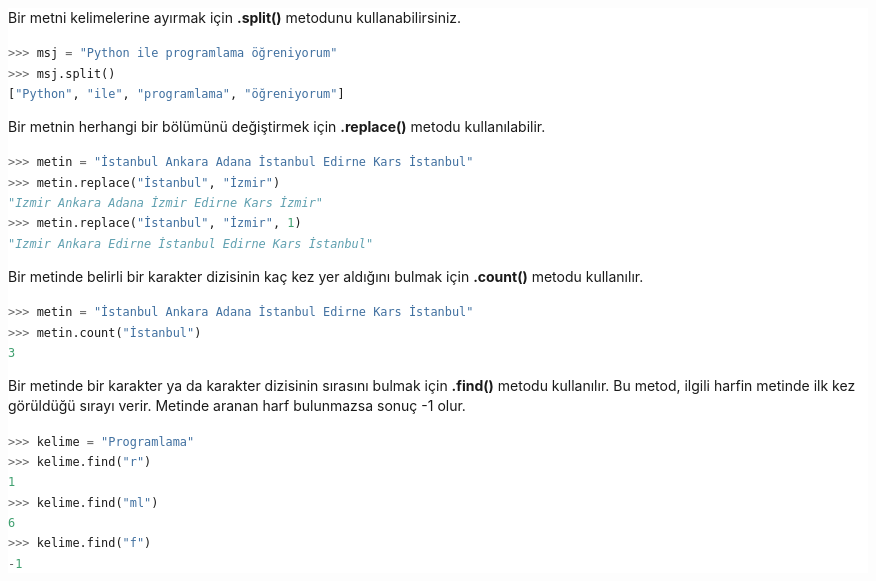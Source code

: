 Bir metni kelimelerine ayırmak için __.split()__ metodunu kullanabilirsiniz.
```python
>>> msj = "Python ile programlama öğreniyorum"
>>> msj.split()
["Python", "ile", "programlama", "öğreniyorum"]
```

Bir metnin herhangi bir bölümünü değiştirmek için __.replace()__ metodu kullanılabilir.
```python
>>> metin = "İstanbul Ankara Adana İstanbul Edirne Kars İstanbul"
>>> metin.replace("İstanbul", "İzmir")
"Izmir Ankara Adana İzmir Edirne Kars İzmir"
>>> metin.replace("İstanbul", "İzmir", 1)
"Izmir Ankara Edirne İstanbul Edirne Kars İstanbul"
```
Bir metinde belirli bir karakter dizisinin kaç kez yer aldığını bulmak için __.count()__ metodu kullanılır.
```python
>>> metin = "İstanbul Ankara Adana İstanbul Edirne Kars İstanbul"
>>> metin.count("İstanbul")
3
```
Bir metinde bir karakter ya da karakter dizisinin sırasını bulmak için __.find()__ metodu kullanılır. Bu metod, ilgili harfin metinde ilk kez görüldüğü sırayı verir. Metinde aranan harf bulunmazsa sonuç -1 olur.
```python
>>> kelime = "Programlama"
>>> kelime.find("r")
1
>>> kelime.find("ml")
6
>>> kelime.find("f")
-1
```
